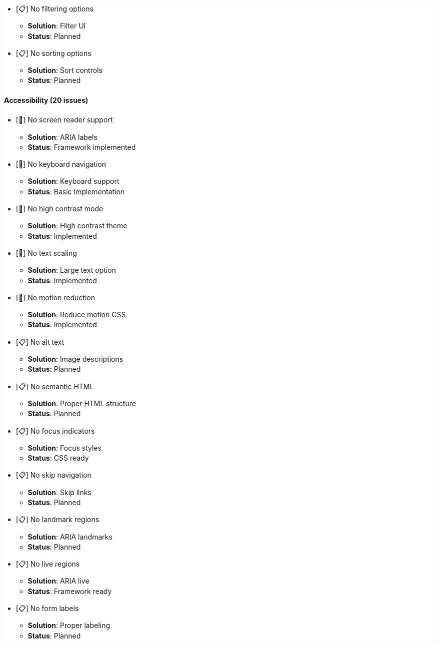- [📋] No filtering options
  - **Solution**: Filter UI
  - **Status**: Planned

- [📋] No sorting options
  - **Solution**: Sort controls
  - **Status**: Planned

#### Accessibility (20 issues)
- [🔧] No screen reader support
  - **Solution**: ARIA labels
  - **Status**: Framework implemented

- [🔧] No keyboard navigation
  - **Solution**: Keyboard support
  - **Status**: Basic implementation

- [🔧] No high contrast mode
  - **Solution**: High contrast theme
  - **Status**: Implemented

- [🔧] No text scaling
  - **Solution**: Large text option
  - **Status**: Implemented

- [🔧] No motion reduction
  - **Solution**: Reduce motion CSS
  - **Status**: Implemented

- [📋] No alt text
  - **Solution**: Image descriptions
  - **Status**: Planned

- [📋] No semantic HTML
  - **Solution**: Proper HTML structure
  - **Status**: Planned

- [📋] No focus indicators
  - **Solution**: Focus styles
  - **Status**: CSS ready

- [📋] No skip navigation
  - **Solution**: Skip links
  - **Status**: Planned

- [📋] No landmark regions
  - **Solution**: ARIA landmarks
  - **Status**: Planned

- [📋] No live regions
  - **Solution**: ARIA live
  - **Status**: Framework ready

- [📋] No form labels
  - **Solution**: Proper labeling
  - **Status**: Planned
